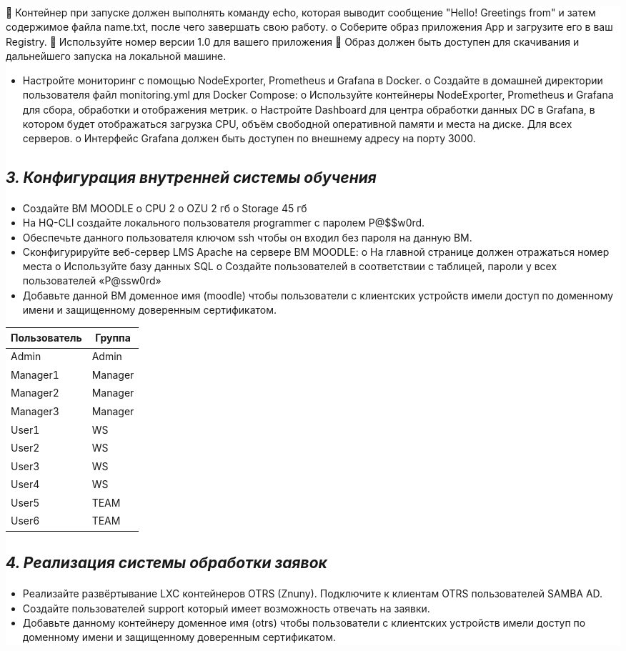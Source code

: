	Контейнер при запуске должен выполнять команду echo, которая выводит сообщение "Hello! Greetings from" и затем содержимое файла name.txt, после чего завершать свою работу.
o	Соберите образ приложения App и загрузите его в ваш Registry.
	Используйте номер версии 1.0 для вашего приложения
	Образ должен быть доступен для скачивания и дальнейшего запуска на локальной машине.
-	Настройте мониторинг с помощью NodeExporter, Prometheus и Grafana в Docker.
o	Создайте в домашней директории пользователя файл monitoring.yml для Docker Compose:
o	Используйте контейнеры NodeExporter, Prometheus и Grafana для сбора, обработки и отображения метрик.
o	Настройте Dashboard для центра обработки данных DC в Grafana, в котором будет отображаться загрузка CPU, объём свободной оперативной памяти и места на диске. Для всех серверов.
o	Интерфейс Grafana должен быть доступен по внешнему адресу на порту 3000.

## _3.	Конфигурация внутренней системы обучения_
-	Создайте ВМ MOODLE
o	CPU 2
o	OZU 2 гб
o	Storage 45 гб
-	На HQ-CLI создайте локального пользователя programmer с паролем P@$$w0rd.
-	Обеспечьте данного пользователя ключом ssh чтобы он входил без пароля на данную ВМ.
-	Сконфигурируйте веб-сервер LMS Apache на сервере ВМ MOODLE:
o	На главной странице должен отражаться номер места
o	Используйте базу данных SQL
o	Создайте пользователей в соответствии с таблицей, пароли у всех пользователей «P@ssw0rd»
-	Добавьте данной ВМ доменное имя (moodle) чтобы пользователи с клиентских устройств имели доступ по доменному имени и защищенному доверенным сертификатом.

|Пользователь|Группа|
|-|-|
Admin|Admin
Manager1|Manager
Manager2|Manager
Manager3|Manager
User1|WS
User2|WS
User3|WS
User4|WS
User5|TEAM
User6|TEAM


## _4.	Реализация системы обработки заявок_
-	Реализайте развёртывание LXC контейнеров OTRS (Znuny).
Подключите к клиентам OTRS пользователей SAMBA AD.
-	Создайте пользователей support который имеет возможность отвечать на заявки.
-	Добавьте данному контейнеру доменное имя (otrs) чтобы пользователи с клиентских устройств имели доступ по доменному имени и защищенному доверенным сертификатом.

